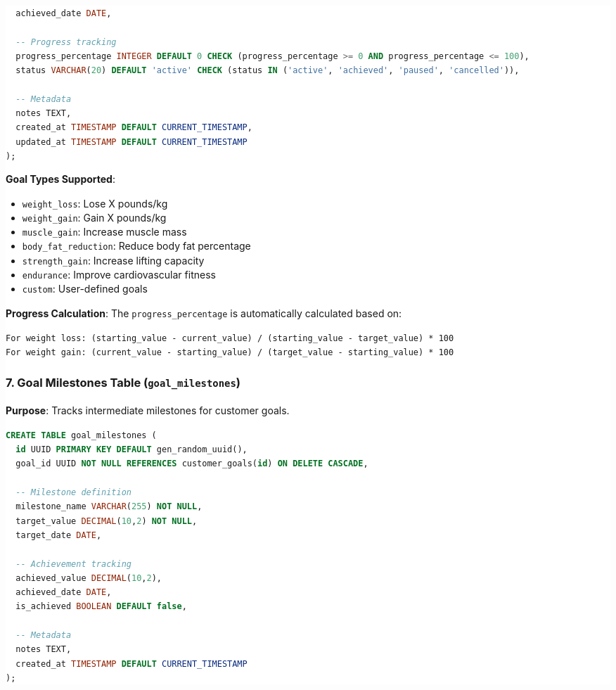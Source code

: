 ```sql
  achieved_date DATE,
  
  -- Progress tracking
  progress_percentage INTEGER DEFAULT 0 CHECK (progress_percentage >= 0 AND progress_percentage <= 100),
  status VARCHAR(20) DEFAULT 'active' CHECK (status IN ('active', 'achieved', 'paused', 'cancelled')),
  
  -- Metadata
  notes TEXT,
  created_at TIMESTAMP DEFAULT CURRENT_TIMESTAMP,
  updated_at TIMESTAMP DEFAULT CURRENT_TIMESTAMP
);
```

**Goal Types Supported**:
- `weight_loss`: Lose X pounds/kg
- `weight_gain`: Gain X pounds/kg  
- `muscle_gain`: Increase muscle mass
- `body_fat_reduction`: Reduce body fat percentage
- `strength_gain`: Increase lifting capacity
- `endurance`: Improve cardiovascular fitness
- `custom`: User-defined goals

**Progress Calculation**:
The `progress_percentage` is automatically calculated based on:
```
For weight loss: (starting_value - current_value) / (starting_value - target_value) * 100
For weight gain: (current_value - starting_value) / (target_value - starting_value) * 100
```

### 7. Goal Milestones Table (`goal_milestones`)

**Purpose**: Tracks intermediate milestones for customer goals.

```sql
CREATE TABLE goal_milestones (
  id UUID PRIMARY KEY DEFAULT gen_random_uuid(),
  goal_id UUID NOT NULL REFERENCES customer_goals(id) ON DELETE CASCADE,
  
  -- Milestone definition
  milestone_name VARCHAR(255) NOT NULL,
  target_value DECIMAL(10,2) NOT NULL,
  target_date DATE,
  
  -- Achievement tracking
  achieved_value DECIMAL(10,2),
  achieved_date DATE,
  is_achieved BOOLEAN DEFAULT false,
  
  -- Metadata
  notes TEXT,
  created_at TIMESTAMP DEFAULT CURRENT_TIMESTAMP
);
```
